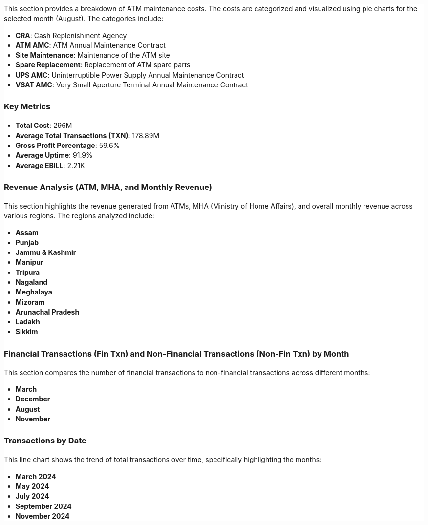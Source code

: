 This section provides a breakdown of ATM maintenance costs. The costs are categorized and visualized using pie charts for the selected month (August). The categories include:
- **CRA**: Cash Replenishment Agency
- **ATM AMC**: ATM Annual Maintenance Contract
- **Site Maintenance**: Maintenance of the ATM site
- **Spare Replacement**: Replacement of ATM spare parts
- **UPS AMC**: Uninterruptible Power Supply Annual Maintenance Contract
- **VSAT AMC**: Very Small Aperture Terminal Annual Maintenance Contract

### Key Metrics

- **Total Cost**: 296M
- **Average Total Transactions (TXN)**: 178.89M
- **Gross Profit Percentage**: 59.6%
- **Average Uptime**: 91.9%
- **Average EBILL**: 2.21K

### Revenue Analysis (ATM, MHA, and Monthly Revenue)

This section highlights the revenue generated from ATMs, MHA (Ministry of Home Affairs), and overall monthly revenue across various regions. The regions analyzed include:
- **Assam**
- **Punjab**
- **Jammu & Kashmir**
- **Manipur**
- **Tripura**
- **Nagaland**
- **Meghalaya**
- **Mizoram**
- **Arunachal Pradesh**
- **Ladakh**
- **Sikkim**

### Financial Transactions (Fin Txn) and Non-Financial Transactions (Non-Fin Txn) by Month

This section compares the number of financial transactions to non-financial transactions across different months:
- **March**
- **December**
- **August**
- **November**

### Transactions by Date

This line chart shows the trend of total transactions over time, specifically highlighting the months:
- **March 2024**
- **May 2024**
- **July 2024**
- **September 2024**
- **November 2024**
